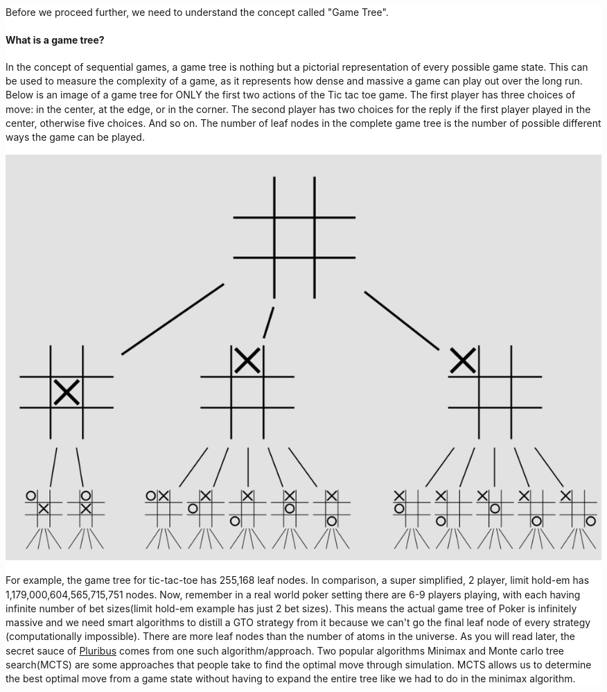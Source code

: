 Before we proceed further, we need to understand the concept called "Game Tree". 

#### What is a game tree? 

In the concept of sequential games, a game tree is nothing but a pictorial representation of every possible game state. This can be used to measure the complexity of a game, as it represents how dense and massive a game can play out over the long run. Below is an image of a game tree for ONLY the first two actions of the Tic tac toe game. The first player has three choices of move: in the center, at the edge, or in the corner. The second player has two choices for the reply if the first player played in the center, otherwise five choices. And so on. The number of leaf nodes in the complete game tree is the number of possible different ways the game can be played. 

<div align = "center">
<img  src="/assets/files/tictac.png">
</div>

For example, the game tree for tic-tac-toe has 255,168 leaf nodes. In comparison, a super simplified, 2 player, limit hold-em has 1,179,000,604,565,715,751 nodes. Now, remember in a real world poker setting there are 6-9 players playing, with each having infinite number of bet sizes(limit hold-em example has just 2 bet sizes). This means the actual game tree of Poker is infinitely massive and we need smart algorithms to distill a GTO strategy from it because we can't go the final leaf node of every strategy (computationally impossible). There are more leaf nodes than the number of atoms in the universe. As you will read later, the secret sauce of [Pluribus](https://www.nytimes.com/2019/07/11/science/poker-robot-ai-artificial-intelligence.html) comes from one such algorithm/approach. Two popular algorithms Minimax and Monte carlo tree search(MCTS) are some approaches that people take to find the optimal move through simulation. MCTS allows us to determine the best optimal move from a game state without having to expand the entire tree like we had to do in the minimax algorithm.
